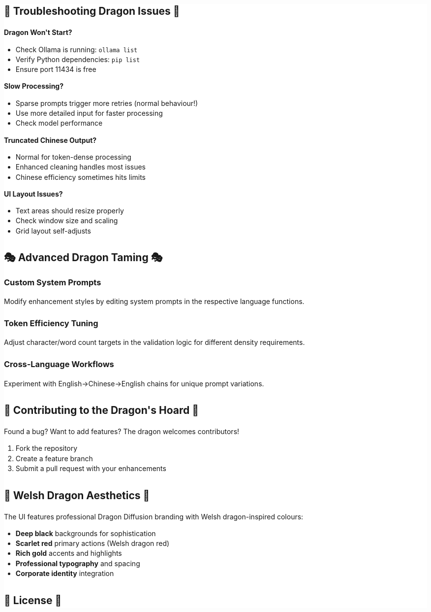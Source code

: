 ## 🐛 Troubleshooting Dragon Issues 🐛

**Dragon Won't Start?**
- Check Ollama is running: `ollama list`
- Verify Python dependencies: `pip list`
- Ensure port 11434 is free

**Slow Processing?**
- Sparse prompts trigger more retries (normal behaviour!)
- Use more detailed input for faster processing
- Check model performance

**Truncated Chinese Output?**
- Normal for token-dense processing
- Enhanced cleaning handles most issues
- Chinese efficiency sometimes hits limits

**UI Layout Issues?**
- Text areas should resize properly
- Check window size and scaling
- Grid layout self-adjusts

## 🎭 Advanced Dragon Taming 🎭

### Custom System Prompts
Modify enhancement styles by editing system prompts in the respective language functions.

### Token Efficiency Tuning
Adjust character/word count targets in the validation logic for different density requirements.

### Cross-Language Workflows
Experiment with English→Chinese→English chains for unique prompt variations.

## 🤝 Contributing to the Dragon's Hoard 🤝

Found a bug? Want to add features? The dragon welcomes contributors!

1. Fork the repository
2. Create a feature branch  
3. Submit a pull request with your enhancements

## 🏴󠁧󠁢󠁷󠁬󠁳󠁿 Welsh Dragon Aesthetics 🏴󠁧󠁢󠁷󠁬󠁳󠁿

The UI features professional Dragon Diffusion branding with Welsh dragon-inspired colours:
- **Deep black** backgrounds for sophistication
- **Scarlet red** primary actions (Welsh dragon red)
- **Rich gold** accents and highlights
- **Professional typography** and spacing
- **Corporate identity** integration

## 📜 License 📜
